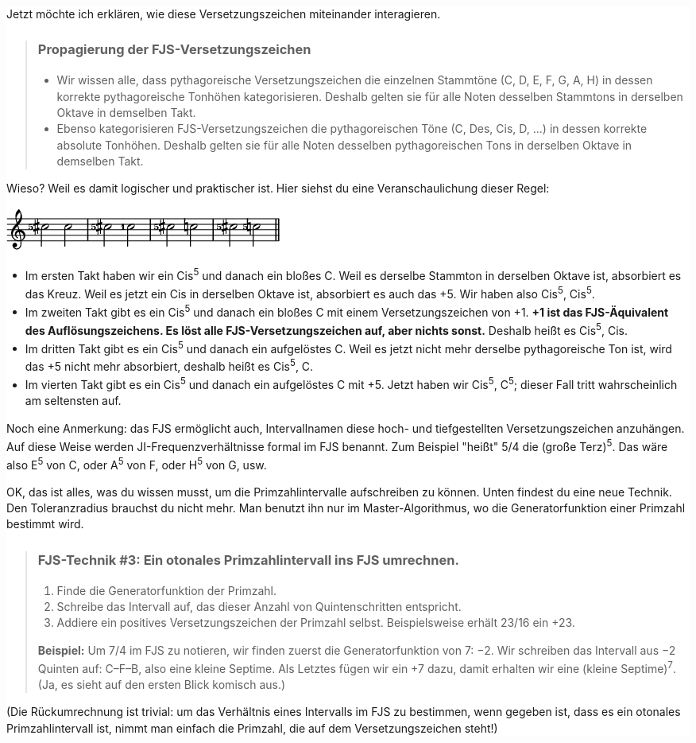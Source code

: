 Jetzt möchte ich erklären, wie diese Versetzungszeichen miteinander interagieren.

> ### Propagierung der FJS-Versetzungszeichen
>
> - Wir wissen alle, dass pythagoreische Versetzungszeichen die einzelnen Stammtöne (C, D, E, F, G, A, H) in dessen korrekte pythagoreische Tonhöhen kategorisieren. Deshalb gelten sie für alle Noten desselben Stammtons in derselben Oktave in demselben Takt.
> - Ebenso kategorisieren FJS-Versetzungszeichen die pythagoreischen Töne (C, Des, Cis, D, ...) in dessen korrekte absolute Tonhöhen. Deshalb gelten sie für alle Noten desselben pythagoreischen Tons in derselben Oktave in demselben Takt.

Wieso? Weil es damit logischer und praktischer ist. Hier siehst du eine Veranschaulichung dieser Regel:

<img src="../assets/example_4.png" alt="C♯5–C, C♯5–C1, C♯5–C♮, C♯5–C♮5">

- Im ersten Takt haben wir ein Cis<sup>5</sup> und danach ein bloßes C. Weil es derselbe Stammton in derselben Oktave ist, absorbiert es das Kreuz. Weil es jetzt ein Cis in derselben Oktave ist, absorbiert es auch das +5. Wir haben also Cis<sup>5</sup>, Cis<sup>5</sup>.
- Im zweiten Takt gibt es ein Cis<sup>5</sup> und danach ein bloßes C mit einem Versetzungszeichen von +1. **+1 ist das FJS-Äquivalent des Auflösungszeichens. Es löst alle FJS-Versetzungszeichen auf, aber nichts sonst.** Deshalb heißt es Cis<sup>5</sup>, Cis.
- Im dritten Takt gibt es ein Cis<sup>5</sup> und danach ein aufgelöstes C. Weil es jetzt nicht mehr derselbe pythagoreische Ton ist, wird das +5 nicht mehr absorbiert, deshalb heißt es Cis<sup>5</sup>, C.
- Im vierten Takt gibt es ein Cis<sup>5</sup> und danach ein aufgelöstes C mit +5. Jetzt haben wir Cis<sup>5</sup>, C<sup>5</sup>; dieser Fall tritt wahrscheinlich am seltensten auf.

Noch eine Anmerkung: das FJS ermöglicht auch, Intervallnamen diese hoch- und tiefgestellten Versetzungszeichen anzuhängen. Auf diese Weise werden JI-Frequenzverhältnisse formal im FJS benannt. Zum Beispiel "heißt" 5/4 die (große Terz)<sup>5</sup>. Das wäre also E<sup>5</sup> von C, oder A<sup>5</sup> von F, oder H<sup>5</sup> von G, usw.

OK, das ist alles, was du wissen musst, um die Primzahlintervalle aufschreiben zu können. Unten findest du eine neue Technik. Den Toleranzradius brauchst du nicht mehr. Man benutzt ihn nur im Master-Algorithmus, wo die Generatorfunktion einer Primzahl bestimmt wird.

> ### FJS-Technik \#3: Ein otonales Primzahlintervall ins FJS umrechnen.
> 
> 1. Finde die Generatorfunktion der Primzahl.
> 2. Schreibe das Intervall auf, das dieser Anzahl von Quintenschritten entspricht.
> 3. Addiere ein positives Versetzungszeichen der Primzahl selbst. Beispielsweise erhält 23/16 ein +23.
>
> **Beispiel:** Um 7/4 im FJS zu notieren, wir finden zuerst die Generatorfunktion von 7: −2. Wir schreiben das Intervall aus −2 Quinten auf: C–F–B, also eine kleine Septime. Als Letztes fügen wir ein +7 dazu, damit erhalten wir eine (kleine Septime)<sup>7</sup>. (Ja, es sieht auf den ersten Blick komisch aus.)

(Die Rückumrechnung ist trivial: um das Verhältnis eines Intervalls im FJS zu bestimmen, wenn gegeben ist, dass es ein otonales Primzahlintervall ist, nimmt man einfach die Primzahl, die auf dem Versetzungszeichen steht!)
